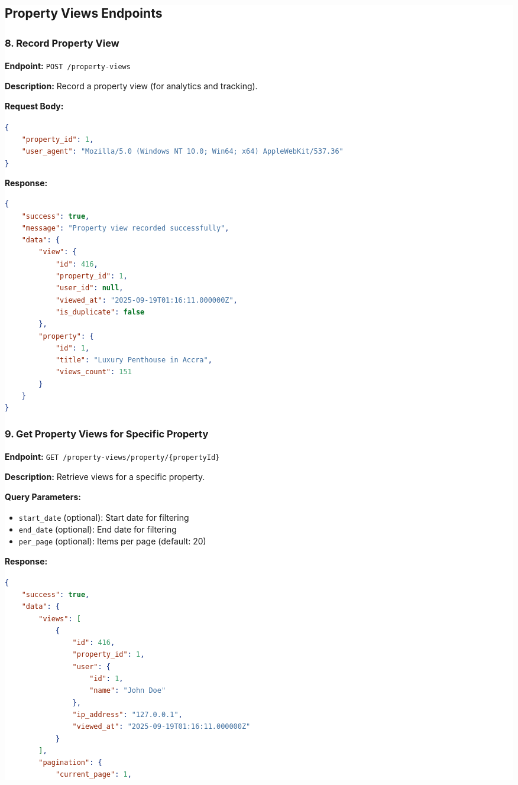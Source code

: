 ## Property Views Endpoints

### 8. Record Property View
**Endpoint:** `POST /property-views`

**Description:** Record a property view (for analytics and tracking).

**Request Body:**
```json
{
    "property_id": 1,
    "user_agent": "Mozilla/5.0 (Windows NT 10.0; Win64; x64) AppleWebKit/537.36"
}
```

**Response:**
```json
{
    "success": true,
    "message": "Property view recorded successfully",
    "data": {
        "view": {
            "id": 416,
            "property_id": 1,
            "user_id": null,
            "viewed_at": "2025-09-19T01:16:11.000000Z",
            "is_duplicate": false
        },
        "property": {
            "id": 1,
            "title": "Luxury Penthouse in Accra",
            "views_count": 151
        }
    }
}
```

### 9. Get Property Views for Specific Property
**Endpoint:** `GET /property-views/property/{propertyId}`

**Description:** Retrieve views for a specific property.

**Query Parameters:**
- `start_date` (optional): Start date for filtering
- `end_date` (optional): End date for filtering
- `per_page` (optional): Items per page (default: 20)

**Response:**
```json
{
    "success": true,
    "data": {
        "views": [
            {
                "id": 416,
                "property_id": 1,
                "user": {
                    "id": 1,
                    "name": "John Doe"
                },
                "ip_address": "127.0.0.1",
                "viewed_at": "2025-09-19T01:16:11.000000Z"
            }
        ],
        "pagination": {
            "current_page": 1,
```